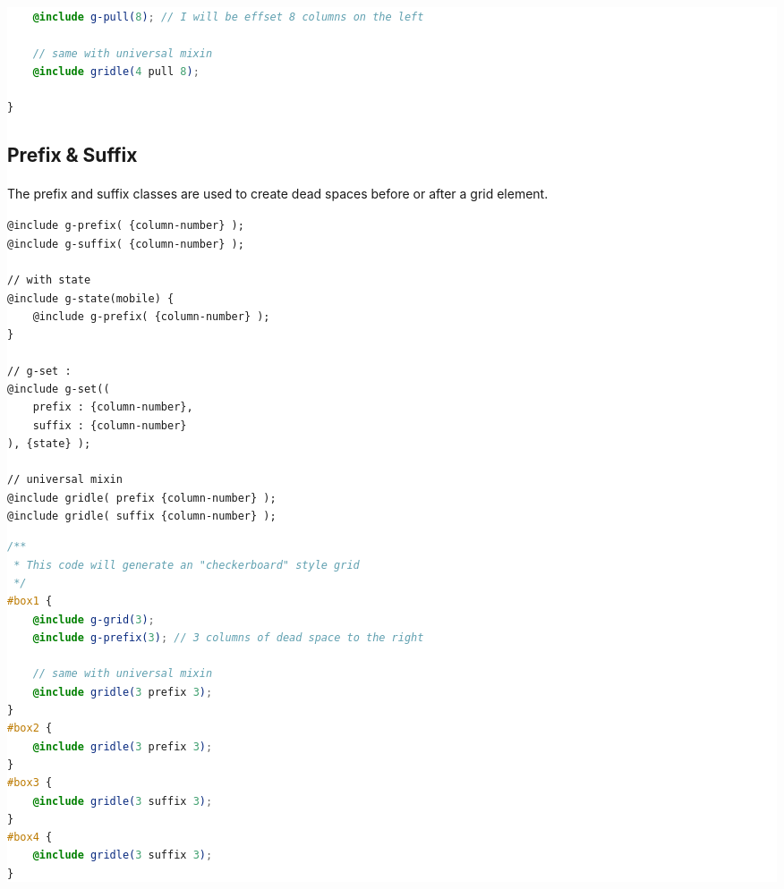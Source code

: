 ```scss
	@include g-pull(8); // I will be effset 8 columns on the left

	// same with universal mixin
	@include gridle(4 pull 8);

}
```


## Prefix & Suffix

The prefix and suffix classes are used to create dead spaces before or after a grid element.

```fn
@include g-prefix( {column-number} );
@include g-suffix( {column-number} );

// with state
@include g-state(mobile) {
	@include g-prefix( {column-number} );
}

// g-set :
@include g-set((
	prefix : {column-number},
	suffix : {column-number}
), {state} );

// universal mixin
@include gridle( prefix {column-number} );
@include gridle( suffix {column-number} );
```

```scss
/**
 * This code will generate an "checkerboard" style grid
 */
#box1 {
	@include g-grid(3);
	@include g-prefix(3); // 3 columns of dead space to the right

	// same with universal mixin
	@include gridle(3 prefix 3);
}
#box2 {
	@include gridle(3 prefix 3);
}
#box3 {
	@include gridle(3 suffix 3);
}
#box4 {
	@include gridle(3 suffix 3);
}
```
